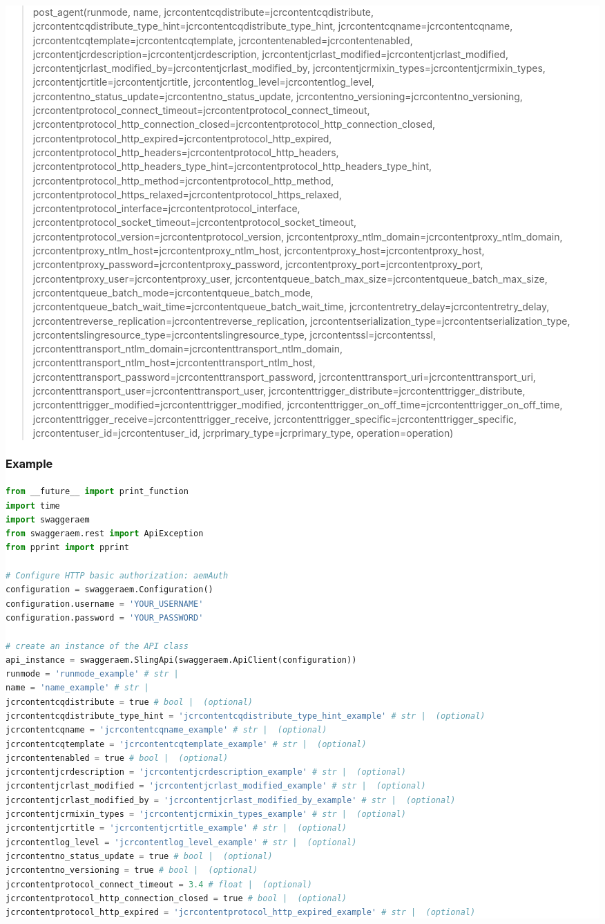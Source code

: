 > post_agent(runmode, name, jcrcontentcqdistribute=jcrcontentcqdistribute, jcrcontentcqdistribute_type_hint=jcrcontentcqdistribute_type_hint, jcrcontentcqname=jcrcontentcqname, jcrcontentcqtemplate=jcrcontentcqtemplate, jcrcontentenabled=jcrcontentenabled, jcrcontentjcrdescription=jcrcontentjcrdescription, jcrcontentjcrlast_modified=jcrcontentjcrlast_modified, jcrcontentjcrlast_modified_by=jcrcontentjcrlast_modified_by, jcrcontentjcrmixin_types=jcrcontentjcrmixin_types, jcrcontentjcrtitle=jcrcontentjcrtitle, jcrcontentlog_level=jcrcontentlog_level, jcrcontentno_status_update=jcrcontentno_status_update, jcrcontentno_versioning=jcrcontentno_versioning, jcrcontentprotocol_connect_timeout=jcrcontentprotocol_connect_timeout, jcrcontentprotocol_http_connection_closed=jcrcontentprotocol_http_connection_closed, jcrcontentprotocol_http_expired=jcrcontentprotocol_http_expired, jcrcontentprotocol_http_headers=jcrcontentprotocol_http_headers, jcrcontentprotocol_http_headers_type_hint=jcrcontentprotocol_http_headers_type_hint, jcrcontentprotocol_http_method=jcrcontentprotocol_http_method, jcrcontentprotocol_https_relaxed=jcrcontentprotocol_https_relaxed, jcrcontentprotocol_interface=jcrcontentprotocol_interface, jcrcontentprotocol_socket_timeout=jcrcontentprotocol_socket_timeout, jcrcontentprotocol_version=jcrcontentprotocol_version, jcrcontentproxy_ntlm_domain=jcrcontentproxy_ntlm_domain, jcrcontentproxy_ntlm_host=jcrcontentproxy_ntlm_host, jcrcontentproxy_host=jcrcontentproxy_host, jcrcontentproxy_password=jcrcontentproxy_password, jcrcontentproxy_port=jcrcontentproxy_port, jcrcontentproxy_user=jcrcontentproxy_user, jcrcontentqueue_batch_max_size=jcrcontentqueue_batch_max_size, jcrcontentqueue_batch_mode=jcrcontentqueue_batch_mode, jcrcontentqueue_batch_wait_time=jcrcontentqueue_batch_wait_time, jcrcontentretry_delay=jcrcontentretry_delay, jcrcontentreverse_replication=jcrcontentreverse_replication, jcrcontentserialization_type=jcrcontentserialization_type, jcrcontentslingresource_type=jcrcontentslingresource_type, jcrcontentssl=jcrcontentssl, jcrcontenttransport_ntlm_domain=jcrcontenttransport_ntlm_domain, jcrcontenttransport_ntlm_host=jcrcontenttransport_ntlm_host, jcrcontenttransport_password=jcrcontenttransport_password, jcrcontenttransport_uri=jcrcontenttransport_uri, jcrcontenttransport_user=jcrcontenttransport_user, jcrcontenttrigger_distribute=jcrcontenttrigger_distribute, jcrcontenttrigger_modified=jcrcontenttrigger_modified, jcrcontenttrigger_on_off_time=jcrcontenttrigger_on_off_time, jcrcontenttrigger_receive=jcrcontenttrigger_receive, jcrcontenttrigger_specific=jcrcontenttrigger_specific, jcrcontentuser_id=jcrcontentuser_id, jcrprimary_type=jcrprimary_type, operation=operation)



### Example 
```python
from __future__ import print_function
import time
import swaggeraem
from swaggeraem.rest import ApiException
from pprint import pprint

# Configure HTTP basic authorization: aemAuth
configuration = swaggeraem.Configuration()
configuration.username = 'YOUR_USERNAME'
configuration.password = 'YOUR_PASSWORD'

# create an instance of the API class
api_instance = swaggeraem.SlingApi(swaggeraem.ApiClient(configuration))
runmode = 'runmode_example' # str | 
name = 'name_example' # str | 
jcrcontentcqdistribute = true # bool |  (optional)
jcrcontentcqdistribute_type_hint = 'jcrcontentcqdistribute_type_hint_example' # str |  (optional)
jcrcontentcqname = 'jcrcontentcqname_example' # str |  (optional)
jcrcontentcqtemplate = 'jcrcontentcqtemplate_example' # str |  (optional)
jcrcontentenabled = true # bool |  (optional)
jcrcontentjcrdescription = 'jcrcontentjcrdescription_example' # str |  (optional)
jcrcontentjcrlast_modified = 'jcrcontentjcrlast_modified_example' # str |  (optional)
jcrcontentjcrlast_modified_by = 'jcrcontentjcrlast_modified_by_example' # str |  (optional)
jcrcontentjcrmixin_types = 'jcrcontentjcrmixin_types_example' # str |  (optional)
jcrcontentjcrtitle = 'jcrcontentjcrtitle_example' # str |  (optional)
jcrcontentlog_level = 'jcrcontentlog_level_example' # str |  (optional)
jcrcontentno_status_update = true # bool |  (optional)
jcrcontentno_versioning = true # bool |  (optional)
jcrcontentprotocol_connect_timeout = 3.4 # float |  (optional)
jcrcontentprotocol_http_connection_closed = true # bool |  (optional)
jcrcontentprotocol_http_expired = 'jcrcontentprotocol_http_expired_example' # str |  (optional)
```